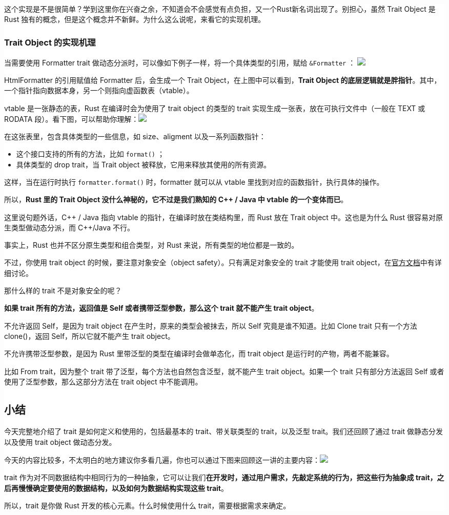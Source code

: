 ```rust

```

这个实现是不是很简单？学到这里你在兴奋之余，不知道会不会感觉有点负担，又一个Rust新名词出现了。别担心，虽然 Trait Object 是 Rust 独有的概念，但是这个概念并不新鲜。为什么这么说呢，来看它的实现机理。

### Trait Object 的实现机理

当需要使用 Formatter trait 做动态分派时，可以像如下例子一样，将一个具体类型的引用，赋给 `&Formatter` ： ![](https://static001.geekbang.org/resource/image/49/1d/4900097edab0yye11233e14ef857be1d.jpg?wh=2248x1370)

HtmlFormatter 的引用赋值给 Formatter 后，会生成一个 Trait Object，在上图中可以看到，**Trait Object 的底层逻辑就是胖指针**。其中，一个指针指向数据本身，另一个则指向虚函数表（vtable）。

vtable 是一张静态的表，Rust 在编译时会为使用了 trait object 的类型的 trait 实现生成一张表，放在可执行文件中（一般在 TEXT 或 RODATA 段）。看下图，可以帮助你理解：![](https://static001.geekbang.org/resource/image/9d/5e/9ddeafee9740e891f6bf9c1584e6905e.jpg?wh=2389x1738)

在这张表里，包含具体类型的一些信息，如 size、aligment 以及一系列函数指针：

*   这个接口支持的所有的方法，比如 `format()` ；
*   具体类型的 drop trait，当 Trait object 被释放，它用来释放其使用的所有资源。

这样，当在运行时执行 `formatter.format()` 时，formatter 就可以从 vtable 里找到对应的函数指针，执行具体的操作。

所以，**Rust 里的 Trait Object 没什么神秘的，它不过是我们熟知的 C++ / Java 中 vtable 的一个变体而已**。

这里说句题外话，C++ / Java 指向 vtable 的指针，在编译时放在类结构里，而 Rust 放在 Trait object 中。这也是为什么 Rust 很容易对原生类型做动态分派，而 C++/Java 不行。

事实上，Rust 也并不区分原生类型和组合类型，对 Rust 来说，所有类型的地位都是一致的。

不过，你使用 trait object 的时候，要注意对象安全（object safety）。只有满足对象安全的 trait 才能使用 trait object，在[官方文档](https://doc.rust-lang.org/book/ch17-02-trait-objects.html)中有详细讨论。

那什么样的 trait 不是对象安全的呢？

**如果 trait 所有的方法，返回值是 Self 或者携带泛型参数，那么这个 trait 就不能产生 trait object**。

不允许返回 Self，是因为 trait object 在产生时，原来的类型会被抹去，所以 Self 究竟是谁不知道。比如 Clone trait 只有一个方法 clone()，返回 Self，所以它就不能产生 trait object。

不允许携带泛型参数，是因为 Rust 里带泛型的类型在编译时会做单态化，而 trait object 是运行时的产物，两者不能兼容。

比如 From trait，因为整个 trait 带了泛型，每个方法也自然包含泛型，就不能产生 trait object。如果一个 trait 只有部分方法返回 Self 或者使用了泛型参数，那么这部分方法在 trait object 中不能调用。

## 小结

今天完整地介绍了 trait 是如何定义和使用的，包括最基本的 trait、带关联类型的 trait，以及泛型 trait。我们还回顾了通过 trait 做静态分发以及使用 trait object 做动态分发。

今天的内容比较多，不太明白的地方建议你多看几遍，你也可以通过下图来回顾这一讲的主要内容：![](https://static001.geekbang.org/resource/image/59/e6/59bd1c6f90b99e9604e6602e33a622e6.jpg?wh=2375x2173)

trait 作为对不同数据结构中相同行为的一种抽象，它可以让我们**在开发时，通过用户需求，先敲定系统的行为，把这些行为抽象成 trait，之后再慢慢确定要使用的数据结构，以及如何为数据结构实现这些 trait**。

所以，trait 是你做 Rust 开发的核心元素。什么时候使用什么 trait，需要根据需求来确定。
